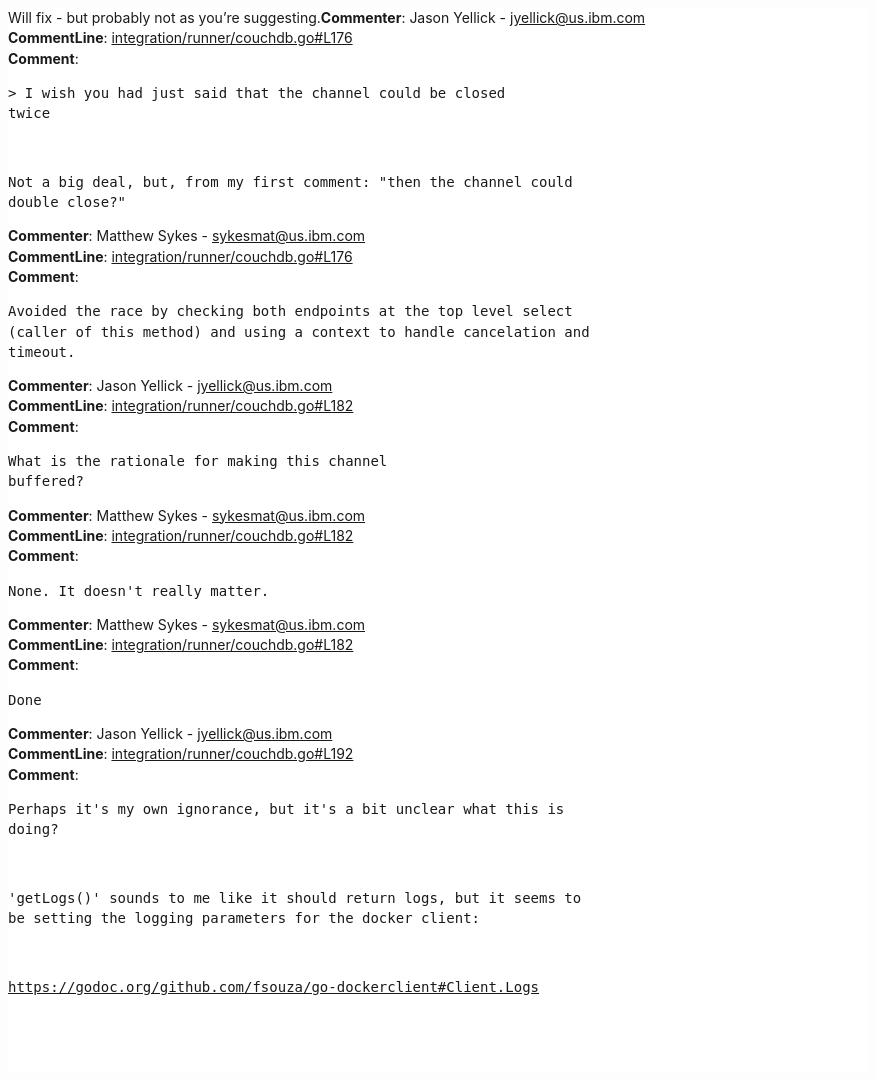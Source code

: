 Will fix - but probably not as you’re suggesting.</pre><strong>Commenter</strong>: Jason Yellick - jyellick@us.ibm.com<br><strong>CommentLine</strong>: [integration/runner/couchdb.go#L176](https://github.com/hyperledger-gerrit-archive/fabric/blob/773f0f0fc331216bdaabb15c3566cca4bf105d1f/integration/runner/couchdb.go#L176)<br><strong>Comment</strong>: <pre>> I wish you had just said that the channel could be closed twice

Not a big deal, but, from my first comment: "then the channel could double close?"</pre><strong>Commenter</strong>: Matthew Sykes - sykesmat@us.ibm.com<br><strong>CommentLine</strong>: [integration/runner/couchdb.go#L176](https://github.com/hyperledger-gerrit-archive/fabric/blob/773f0f0fc331216bdaabb15c3566cca4bf105d1f/integration/runner/couchdb.go#L176)<br><strong>Comment</strong>: <pre>Avoided the race by checking both endpoints at the top level select (caller of this method) and using a context to handle cancelation and timeout.</pre><strong>Commenter</strong>: Jason Yellick - jyellick@us.ibm.com<br><strong>CommentLine</strong>: [integration/runner/couchdb.go#L182](https://github.com/hyperledger-gerrit-archive/fabric/blob/773f0f0fc331216bdaabb15c3566cca4bf105d1f/integration/runner/couchdb.go#L182)<br><strong>Comment</strong>: <pre>What is the rationale for making this channel buffered?</pre><strong>Commenter</strong>: Matthew Sykes - sykesmat@us.ibm.com<br><strong>CommentLine</strong>: [integration/runner/couchdb.go#L182](https://github.com/hyperledger-gerrit-archive/fabric/blob/773f0f0fc331216bdaabb15c3566cca4bf105d1f/integration/runner/couchdb.go#L182)<br><strong>Comment</strong>: <pre>None. It doesn't really matter.</pre><strong>Commenter</strong>: Matthew Sykes - sykesmat@us.ibm.com<br><strong>CommentLine</strong>: [integration/runner/couchdb.go#L182](https://github.com/hyperledger-gerrit-archive/fabric/blob/773f0f0fc331216bdaabb15c3566cca4bf105d1f/integration/runner/couchdb.go#L182)<br><strong>Comment</strong>: <pre>Done</pre><strong>Commenter</strong>: Jason Yellick - jyellick@us.ibm.com<br><strong>CommentLine</strong>: [integration/runner/couchdb.go#L192](https://github.com/hyperledger-gerrit-archive/fabric/blob/773f0f0fc331216bdaabb15c3566cca4bf105d1f/integration/runner/couchdb.go#L192)<br><strong>Comment</strong>: <pre>Perhaps it's my own ignorance, but it's a bit unclear what this is doing?

'getLogs()' sounds to me like it should return logs, but it seems to be setting the logging parameters for the docker client:

https://godoc.org/github.com/fsouza/go-dockerclient#Client.Logs
